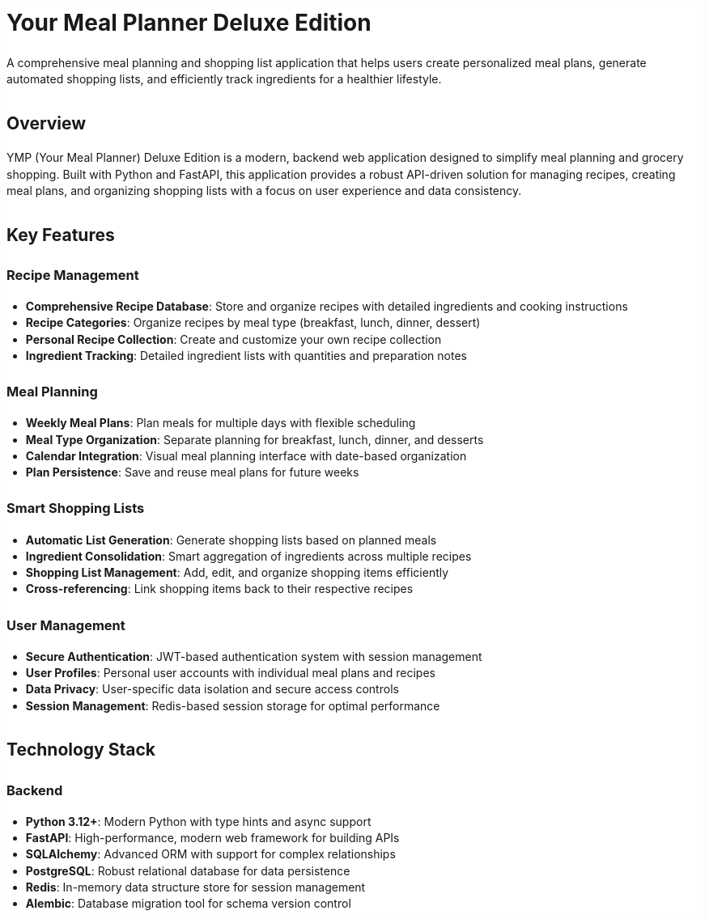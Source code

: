 # Your Meal Planner Deluxe Edition

A comprehensive meal planning and shopping list application that helps users create personalized meal plans, generate automated shopping lists, and efficiently track ingredients for a healthier lifestyle.

## Overview

YMP (Your Meal Planner) Deluxe Edition is a modern, backend web application designed to simplify meal planning and grocery shopping. Built with Python and FastAPI, this application provides a robust API-driven solution for managing recipes, creating meal plans, and organizing shopping lists with a focus on user experience and data consistency.

## Key Features

### Recipe Management
- **Comprehensive Recipe Database**: Store and organize recipes with detailed ingredients and cooking instructions
- **Recipe Categories**: Organize recipes by meal type (breakfast, lunch, dinner, dessert)
- **Personal Recipe Collection**: Create and customize your own recipe collection
- **Ingredient Tracking**: Detailed ingredient lists with quantities and preparation notes

### Meal Planning
- **Weekly Meal Plans**: Plan meals for multiple days with flexible scheduling
- **Meal Type Organization**: Separate planning for breakfast, lunch, dinner, and desserts
- **Calendar Integration**: Visual meal planning interface with date-based organization
- **Plan Persistence**: Save and reuse meal plans for future weeks

### Smart Shopping Lists
- **Automatic List Generation**: Generate shopping lists based on planned meals
- **Ingredient Consolidation**: Smart aggregation of ingredients across multiple recipes
- **Shopping List Management**: Add, edit, and organize shopping items efficiently
- **Cross-referencing**: Link shopping items back to their respective recipes

### User Management
- **Secure Authentication**: JWT-based authentication system with session management
- **User Profiles**: Personal user accounts with individual meal plans and recipes
- **Data Privacy**: User-specific data isolation and secure access controls
- **Session Management**: Redis-based session storage for optimal performance

## Technology Stack

### Backend
- **Python 3.12+**: Modern Python with type hints and async support
- **FastAPI**: High-performance, modern web framework for building APIs
- **SQLAlchemy**: Advanced ORM with support for complex relationships
- **PostgreSQL**: Robust relational database for data persistence
- **Redis**: In-memory data structure store for session management
- **Alembic**: Database migration tool for schema version control
